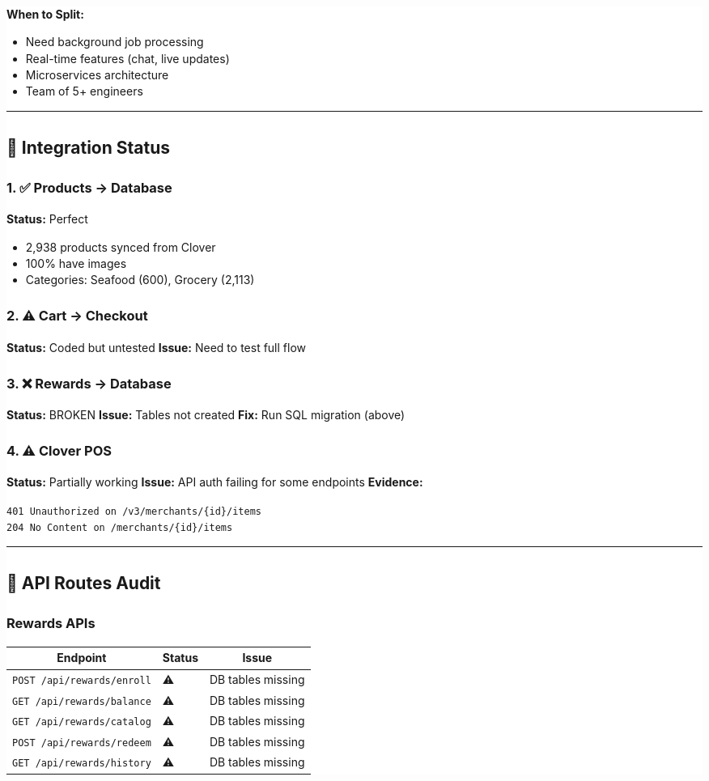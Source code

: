 **When to Split:**
- Need background job processing
- Real-time features (chat, live updates)
- Microservices architecture
- Team of 5+ engineers

---

## 🎯 Integration Status

### 1. ✅ Products → Database
**Status:** Perfect
- 2,938 products synced from Clover
- 100% have images
- Categories: Seafood (600), Grocery (2,113)

### 2. ⚠️ Cart → Checkout
**Status:** Coded but untested
**Issue:** Need to test full flow

### 3. ❌ Rewards → Database
**Status:** BROKEN
**Issue:** Tables not created
**Fix:** Run SQL migration (above)

### 4. ⚠️ Clover POS
**Status:** Partially working
**Issue:** API auth failing for some endpoints
**Evidence:**
```
401 Unauthorized on /v3/merchants/{id}/items
204 No Content on /merchants/{id}/items
```

---

## 🔗 API Routes Audit

### Rewards APIs
| Endpoint | Status | Issue |
|----------|--------|-------|
| `POST /api/rewards/enroll` | ⚠️ | DB tables missing |
| `GET /api/rewards/balance` | ⚠️ | DB tables missing |
| `GET /api/rewards/catalog` | ⚠️ | DB tables missing |
| `POST /api/rewards/redeem` | ⚠️ | DB tables missing |
| `GET /api/rewards/history` | ⚠️ | DB tables missing |
